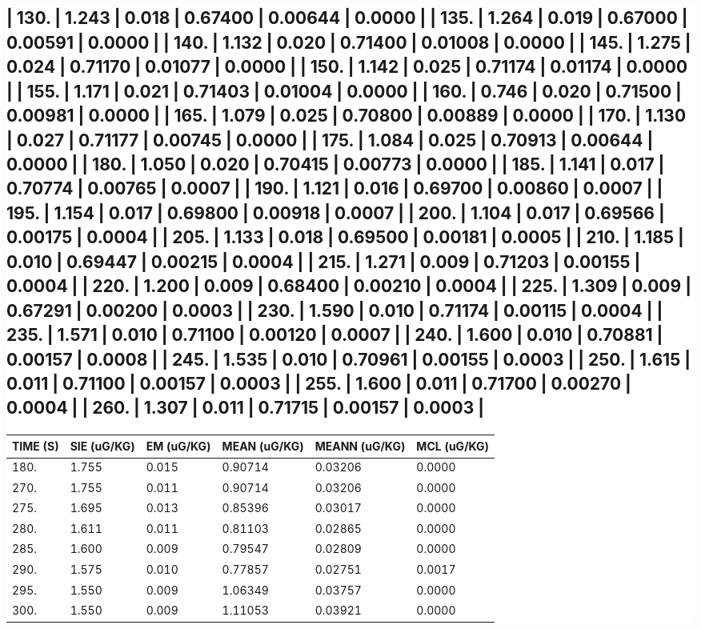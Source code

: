 | 130. | 1.243 | 0.018 | 0.67400 | 0.00644 | 0.0000 |
| 135. | 1.264 | 0.019 | 0.67000 | 0.00591 | 0.0000 |
| 140. | 1.132 | 0.020 | 0.71400 | 0.01008 | 0.0000 |
| 145. | 1.275 | 0.024 | 0.71170 | 0.01077 | 0.0000 |
| 150. | 1.142 | 0.025 | 0.71174 | 0.01174 | 0.0000 |
| 155. | 1.171 | 0.021 | 0.71403 | 0.01004 | 0.0000 |
| 160. | 0.746 | 0.020 | 0.71500 | 0.00981 | 0.0000 |
| 165. | 1.079 | 0.025 | 0.70800 | 0.00889 | 0.0000 |
| 170. | 1.130 | 0.027 | 0.71177 | 0.00745 | 0.0000 |
| 175. | 1.084 | 0.025 | 0.70913 | 0.00644 | 0.0000 |
| 180. | 1.050 | 0.020 | 0.70415 | 0.00773 | 0.0000 |
| 185. | 1.141 | 0.017 | 0.70774 | 0.00765 | 0.0007 |
| 190. | 1.121 | 0.016 | 0.69700 | 0.00860 | 0.0007 |
| 195. | 1.154 | 0.017 | 0.69800 | 0.00918 | 0.0007 |
| 200. | 1.104 | 0.017 | 0.69566 | 0.00175 | 0.0004 |
| 205. | 1.133 | 0.018 | 0.69500 | 0.00181 | 0.0005 |
| 210. | 1.185 | 0.010 | 0.69447 | 0.00215 | 0.0004 |
| 215. | 1.271 | 0.009 | 0.71203 | 0.00155 | 0.0004 |
| 220. | 1.200 | 0.009 | 0.68400 | 0.00210 | 0.0004 |
| 225. | 1.309 | 0.009 | 0.67291 | 0.00200 | 0.0003 |
| 230. | 1.590 | 0.010 | 0.71174 | 0.00115 | 0.0004 |
| 235. | 1.571 | 0.010 | 0.71100 | 0.00120 | 0.0007 |
| 240. | 1.600 | 0.010 | 0.70881 | 0.00157 | 0.0008 |
| 245. | 1.535 | 0.010 | 0.70961 | 0.00155 | 0.0003 |
| 250. | 1.615 | 0.011 | 0.71100 | 0.00157 | 0.0003 |
| 255. | 1.600 | 0.011 | 0.71700 | 0.00270 | 0.0004 |
| 260. | 1.307 | 0.011 | 0.71715 | 0.00157 | 0.0003 |
---

| TIME (S) | SIE (uG/KG) | EM (uG/KG) | MEAN (uG/KG) | MEANN (uG/KG) | MCL (uG/KG) |
|----------|-------------|------------|--------------|---------------|-------------|
| 180. | 1.755 | 0.015 | 0.90714 | 0.03206 | 0.0000 |
| 270. | 1.755 | 0.011 | 0.90714 | 0.03206 | 0.0000 |
| 275. | 1.695 | 0.013 | 0.85396 | 0.03017 | 0.0000 |
| 280. | 1.611 | 0.011 | 0.81103 | 0.02865 | 0.0000 |
| 285. | 1.600 | 0.009 | 0.79547 | 0.02809 | 0.0000 |
| 290. | 1.575 | 0.010 | 0.77857 | 0.02751 | 0.0017 |
| 295. | 1.550 | 0.009 | 1.06349 | 0.03757 | 0.0000 |
| 300. | 1.550 | 0.009 | 1.11053 | 0.03921 | 0.0000 |